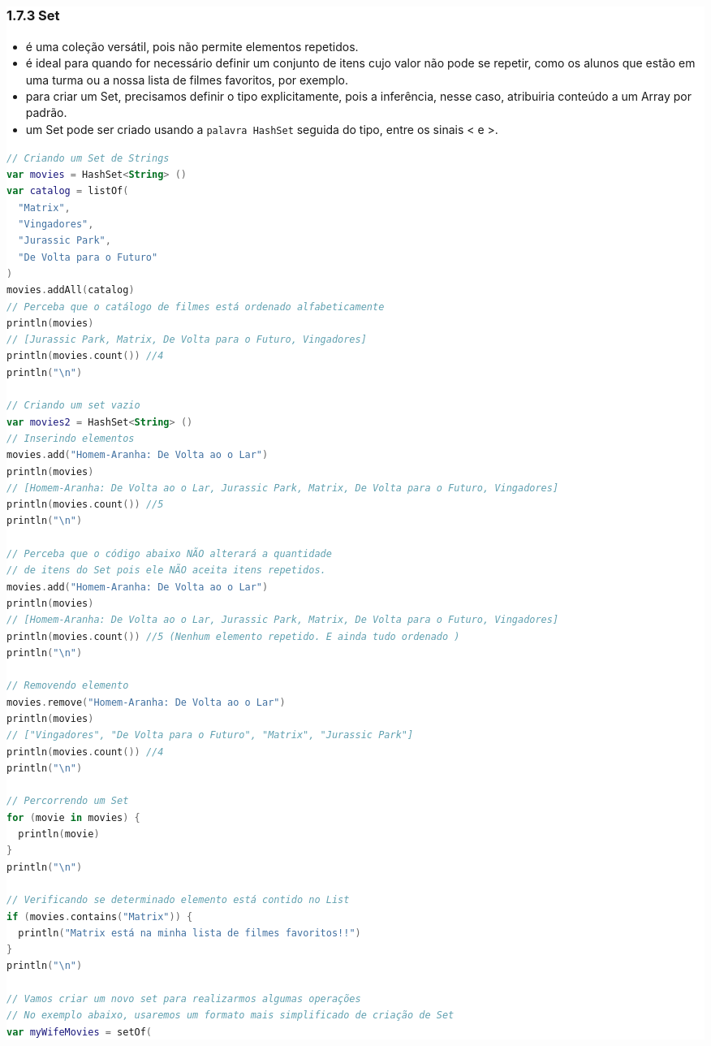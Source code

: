 ### 1.7.3 Set
- é uma coleção versátil, pois não permite elementos repetidos.
- é ideal para quando for necessário definir um conjunto de itens cujo valor não pode se repetir, como os alunos que estão em uma turma ou a nossa lista de filmes favoritos, por exemplo. 
- para criar um Set, precisamos definir o tipo explicitamente, pois a inferência, nesse caso, atribuiria conteúdo a um Array por padrão. 
- um Set pode ser criado usando a `palavra HashSet` seguida do tipo, entre os sinais &lt; e &gt;.

~~~kotlin
// Criando um Set de Strings
var movies = HashSet<String> ()
var catalog = listOf(
  "Matrix",
  "Vingadores",
  "Jurassic Park",
  "De Volta para o Futuro"
)
movies.addAll(catalog)
// Perceba que o catálogo de filmes está ordenado alfabeticamente
println(movies) 
// [Jurassic Park, Matrix, De Volta para o Futuro, Vingadores]
println(movies.count()) //4
println("\n")

// Criando um set vazio
var movies2 = HashSet<String> ()
// Inserindo elementos
movies.add("Homem-Aranha: De Volta ao o Lar")
println(movies) 
// [Homem-Aranha: De Volta ao o Lar, Jurassic Park, Matrix, De Volta para o Futuro, Vingadores]
println(movies.count()) //5
println("\n")

// Perceba que o código abaixo NÃO alterará a quantidade
// de itens do Set pois ele NÃO aceita itens repetidos.
movies.add("Homem-Aranha: De Volta ao o Lar")
println(movies)
// [Homem-Aranha: De Volta ao o Lar, Jurassic Park, Matrix, De Volta para o Futuro, Vingadores]
println(movies.count()) //5 (Nenhum elemento repetido. E ainda tudo ordenado )
println("\n")

// Removendo elemento
movies.remove("Homem-Aranha: De Volta ao o Lar")
println(movies)
// ["Vingadores", "De Volta para o Futuro", "Matrix", "Jurassic Park"]
println(movies.count()) //4
println("\n")

// Percorrendo um Set
for (movie in movies) {
  println(movie)
}
println("\n")

// Verificando se determinado elemento está contido no List
if (movies.contains("Matrix")) {
  println("Matrix está na minha lista de filmes favoritos!!")
}
println("\n")

// Vamos criar um novo set para realizarmos algumas operações
// No exemplo abaixo, usaremos um formato mais simplificado de criação de Set
var myWifeMovies = setOf(
~~~